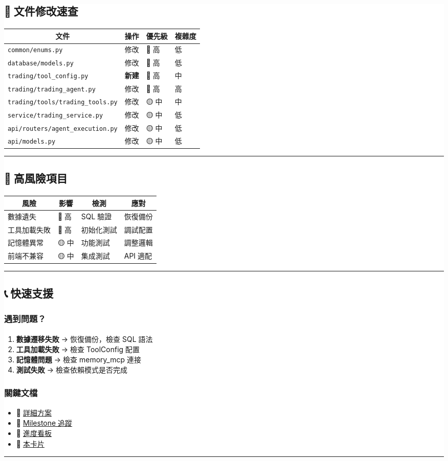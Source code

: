 
## 📝 文件修改速查

| 文件 | 操作 | 優先級 | 複雜度 |
|------|------|--------|--------|
| `common/enums.py` | 修改 | 🔴 高 | 低 |
| `database/models.py` | 修改 | 🔴 高 | 低 |
| `trading/tool_config.py` | **新建** | 🔴 高 | 中 |
| `trading/trading_agent.py` | 修改 | 🔴 高 | 高 |
| `trading/tools/trading_tools.py` | 修改 | 🟡 中 | 中 |
| `service/trading_service.py` | 修改 | 🟡 中 | 低 |
| `api/routers/agent_execution.py` | 修改 | 🟡 中 | 低 |
| `api/models.py` | 修改 | 🟡 中 | 低 |

---

## 🚨 高風險項目

| 風險 | 影響 | 檢測 | 應對 |
|------|------|------|------|
| 數據遺失 | 🔴 高 | SQL 驗證 | 恢復備份 |
| 工具加載失敗 | 🔴 高 | 初始化測試 | 調試配置 |
| 記憶體異常 | 🟡 中 | 功能測試 | 調整邏輯 |
| 前端不兼容 | 🟡 中 | 集成測試 | API 適配 |

---

## 📞 快速支援

### 遇到問題？
1. **數據遷移失敗** → 恢復備份，檢查 SQL 語法
2. **工具加載失敗** → 檢查 ToolConfig 配置
3. **記憶體問題** → 檢查 memory_mcp 連接
4. **測試失敗** → 檢查依賴模式是否完成

### 關鍵文檔
- 🔗 [詳細方案](REFACTOR_PLAN.md)
- 🔗 [Milestone 追蹤](REFACTOR_MILESTONE.md)
- 🔗 [進度看板](REFACTOR_PROGRESS.md)
- 🔗 [本卡片](REFACTOR_QUICK_REF.md)

---
